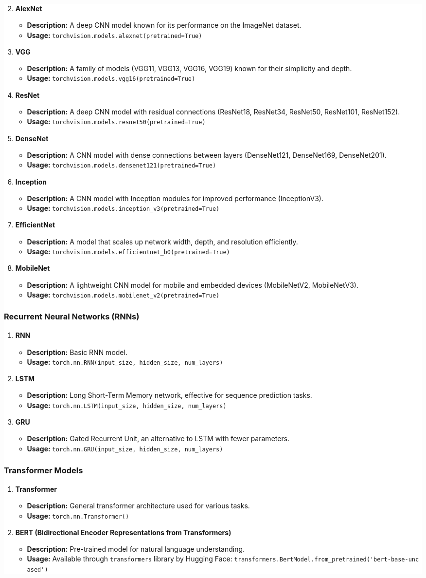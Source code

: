 2. **AlexNet**
   - **Description:** A deep CNN model known for its performance on the ImageNet dataset.
   - **Usage:** `torchvision.models.alexnet(pretrained=True)`

3. **VGG**
   - **Description:** A family of models (VGG11, VGG13, VGG16, VGG19) known for their simplicity and depth.
   - **Usage:** `torchvision.models.vgg16(pretrained=True)`

4. **ResNet**
   - **Description:** A deep CNN model with residual connections (ResNet18, ResNet34, ResNet50, ResNet101, ResNet152).
   - **Usage:** `torchvision.models.resnet50(pretrained=True)`

5. **DenseNet**
   - **Description:** A CNN model with dense connections between layers (DenseNet121, DenseNet169, DenseNet201).
   - **Usage:** `torchvision.models.densenet121(pretrained=True)`

6. **Inception**
   - **Description:** A CNN model with Inception modules for improved performance (InceptionV3).
   - **Usage:** `torchvision.models.inception_v3(pretrained=True)`

7. **EfficientNet**
   - **Description:** A model that scales up network width, depth, and resolution efficiently.
   - **Usage:** `torchvision.models.efficientnet_b0(pretrained=True)`

8. **MobileNet**
   - **Description:** A lightweight CNN model for mobile and embedded devices (MobileNetV2, MobileNetV3).
   - **Usage:** `torchvision.models.mobilenet_v2(pretrained=True)`

### Recurrent Neural Networks (RNNs)

1. **RNN**
   - **Description:** Basic RNN model.
   - **Usage:** `torch.nn.RNN(input_size, hidden_size, num_layers)`

2. **LSTM**
   - **Description:** Long Short-Term Memory network, effective for sequence prediction tasks.
   - **Usage:** `torch.nn.LSTM(input_size, hidden_size, num_layers)`

3. **GRU**
   - **Description:** Gated Recurrent Unit, an alternative to LSTM with fewer parameters.
   - **Usage:** `torch.nn.GRU(input_size, hidden_size, num_layers)`

### Transformer Models

1. **Transformer**
   - **Description:** General transformer architecture used for various tasks.
   - **Usage:** `torch.nn.Transformer()`

2. **BERT (Bidirectional Encoder Representations from Transformers)**
   - **Description:** Pre-trained model for natural language understanding.
   - **Usage:** Available through `transformers` library by Hugging Face: `transformers.BertModel.from_pretrained('bert-base-uncased')`
